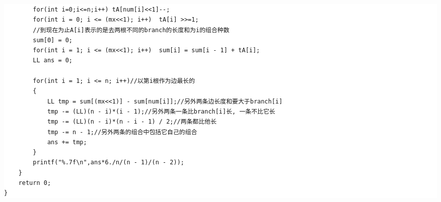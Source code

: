             for(int i=0;i<=n;i++) tA[num[i]<<1]--;
            for(int i = 0; i <= (mx<<1); i++)  tA[i] >>=1;
            //到现在为止A[i]表示的是去两根不同的branch的长度和为i的组合种数
            sum[0] = 0;
            for(int i = 1; i <= (mx<<1); i++)  sum[i] = sum[i - 1] + tA[i];
            LL ans = 0;
    
            for(int i = 1; i <= n; i++)//以第i根作为边最长的
            {
                LL tmp = sum[(mx<<1)] - sum[num[i]];//另外两条边长度和要大于branch[i]
                tmp -= (LL)(n - i)*(i - 1);//另外两条一条比branch[i]长, 一条不比它长
                tmp -= (LL)(n - i)*(n - i - 1) / 2;//两条都比他长
                tmp -= n - 1;//另外两条的组合中包括它自己的组合
                ans += tmp;
            }
            printf("%.7f\n",ans*6./n/(n - 1)/(n - 2));
        }
        return 0;
    }

